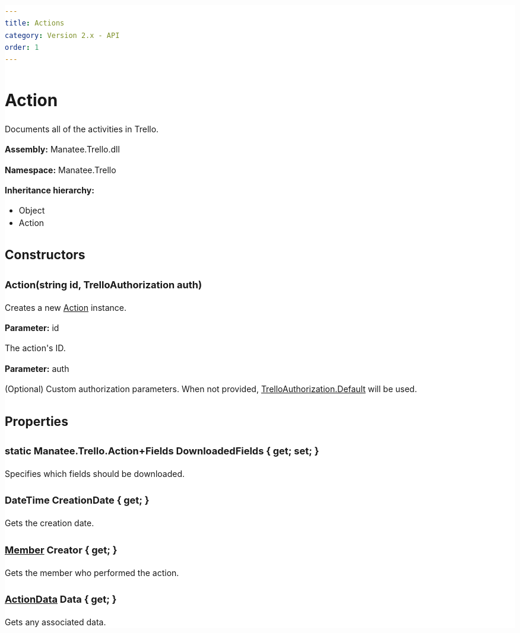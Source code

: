 ```yaml
---
title: Actions
category: Version 2.x - API
order: 1
---
```


# Action

Documents all of the activities in Trello.

**Assembly:** Manatee.Trello.dll

**Namespace:** Manatee.Trello

**Inheritance hierarchy:**

- Object
- Action

## Constructors

### Action(string id, TrelloAuthorization auth)

Creates a new [Action](/API-Actions#action) instance.

**Parameter:** id

The action&#39;s ID.

**Parameter:** auth

(Optional) Custom authorization parameters. When not provided, [TrelloAuthorization.Default](/API-Configuration#static-trelloauthorization-default--get-) will be used.

## Properties

### static Manatee.Trello.Action+Fields DownloadedFields { get; set; }

Specifies which fields should be downloaded.

### DateTime CreationDate { get; }

Gets the creation date.

### [Member](/API-Members#member) Creator { get; }

Gets the member who performed the action.

### [ActionData](/API-Actions#actiondata) Data { get; }

Gets any associated data.
